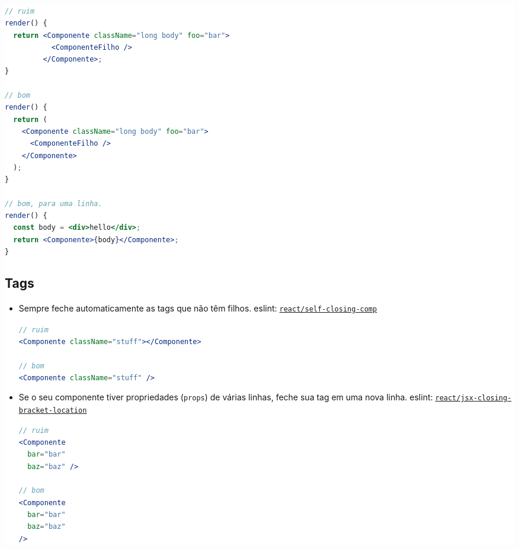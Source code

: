   ```jsx
  // ruim
  render() {
    return <Componente className="long body" foo="bar">
             <ComponenteFilho />
           </Componente>;
  }

  // bom
  render() {
    return (
      <Componente className="long body" foo="bar">
        <ComponenteFilho />
      </Componente>
    );
  }

  // bom, para uma linha.
  render() {
    const body = <div>hello</div>;
    return <Componente>{body}</Componente>;
  }
  ```

## Tags

- Sempre feche automaticamente as tags que não têm filhos. eslint: [`react/self-closing-comp`](https://github.com/yannickcr/eslint-plugin-react/blob/master/docs/rules/self-closing-comp.md)

  ```jsx
  // ruim
  <Componente className="stuff"></Componente>

  // bom
  <Componente className="stuff" />
  ```

- Se o seu componente tiver propriedades (`props`) de várias linhas, feche sua tag em uma nova linha. eslint: [`react/jsx-closing-bracket-location`](https://github.com/yannickcr/eslint-plugin-react/blob/master/docs/rules/jsx-closing-bracket-location.md)

  ```jsx
  // ruim
  <Componente
    bar="bar"
    baz="baz" />

  // bom
  <Componente
    bar="bar"
    baz="baz"
  />
  ```
